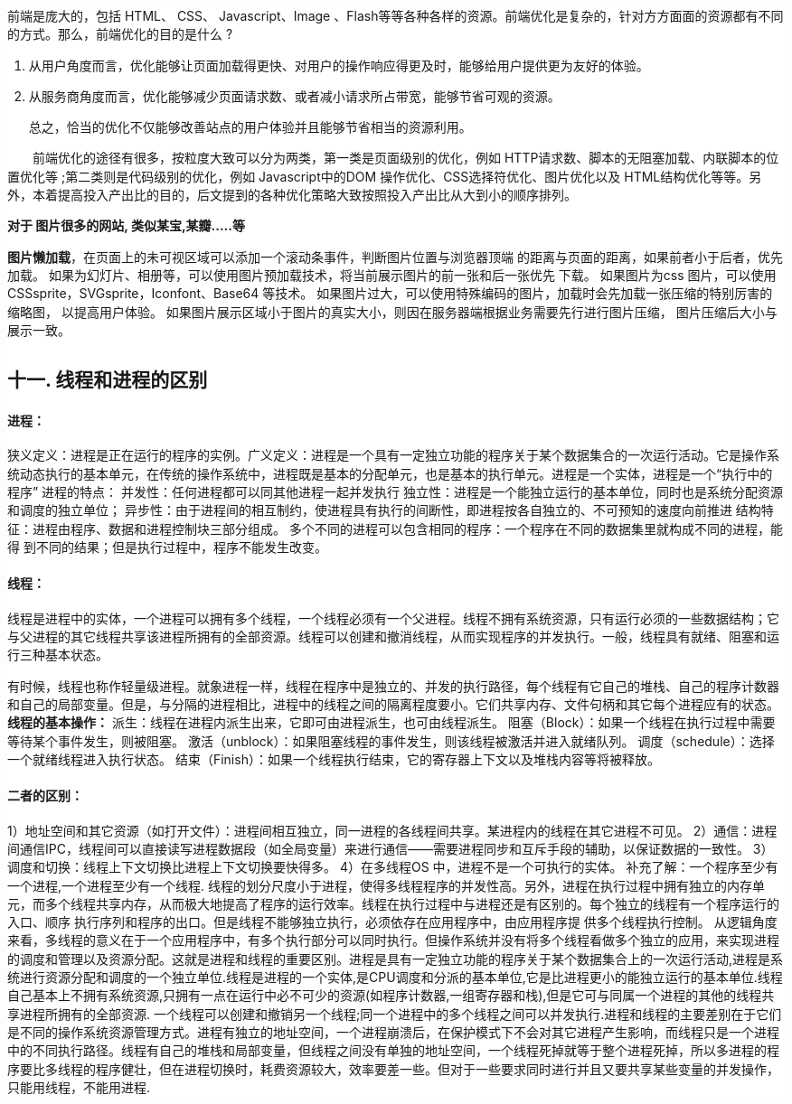  前端是庞大的，包括 HTML、 CSS、 Javascript、Image 、Flash等等各种各样的资源。前端优化是复杂的，针对方方面面的资源都有不同的方式。那么，前端优化的目的是什么 ?
  1. 从用户角度而言，优化能够让页面加载得更快、对用户的操作响应得更及时，能够给用户提供更为友好的体验。

  2. 从服务商角度而言，优化能够减少页面请求数、或者减小请求所占带宽，能够节省可观的资源。 

     

      总之，恰当的优化不仅能够改善站点的用户体验并且能够节省相当的资源利用。

　　前端优化的途径有很多，按粒度大致可以分为两类，第一类是页面级别的优化，例如 HTTP请求数、脚本的无阻塞加载、内联脚本的位置优化等 ;第二类则是代码级别的优化，例如 Javascript中的DOM 操作优化、CSS选择符优化、图片优化以及 HTML结构优化等等。另外，本着提高投入产出比的目的，后文提到的各种优化策略大致按照投入产出比从大到小的顺序排列。



**对于 图片很多的网站, 类似某宝,某瓣.....等**

**图片懒加载**，在页面上的未可视区域可以添加一个滚动条事件，判断图片位置与浏览器顶端 的距离与页面的距离，如果前者小于后者，优先加载。 如果为幻灯片、相册等，可以使用图片预加载技术，将当前展示图片的前一张和后一张优先 下载。 如果图片为css 图片，可以使用CSSsprite，SVGsprite，Iconfont、Base64 等技术。 如果图片过大，可以使用特殊编码的图片，加载时会先加载一张压缩的特别厉害的缩略图， 以提高用户体验。
如果图片展示区域小于图片的真实大小，则因在服务器端根据业务需要先行进行图片压缩， 图片压缩后大小与展示一致。

## 十一. 线程和进程的区别

#### 进程：

狭义定义：进程是正在运行的程序的实例。广义定义：进程是一个具有一定独立功能的程序关于某个数据集合的一次运行活动。它是操作系统动态执行的基本单元，在传统的操作系统中，进程既是基本的分配单元，也是基本的执行单元。进程是一个实体，进程是一个“执行中的程序”
进程的特点：
并发性：任何进程都可以同其他进程一起并发执行
独立性：进程是一个能独立运行的基本单位，同时也是系统分配资源和调度的独立单位；
异步性：由于进程间的相互制约，使进程具有执行的间断性，即进程按各自独立的、不可预知的速度向前推进
结构特征：进程由程序、数据和进程控制块三部分组成。
多个不同的进程可以包含相同的程序：一个程序在不同的数据集里就构成不同的进程，能得
到不同的结果；但是执行过程中，程序不能发生改变。

#### 线程：

线程是进程中的实体，一个进程可以拥有多个线程，一个线程必须有一个父进程。线程不拥有系统资源，只有运行必须的一些数据结构；它与父进程的其它线程共享该进程所拥有的全部资源。线程可以创建和撤消线程，从而实现程序的并发执行。一般，线程具有就绪、阻塞和运行三种基本状态。

有时候，线程也称作轻量级进程。就象进程一样，线程在程序中是独立的、并发的执行路径，每个线程有它自己的堆栈、自己的程序计数器和自己的局部变量。但是，与分隔的进程相比，进程中的线程之间的隔离程度要小。它们共享内存、文件句柄和其它每个进程应有的状态。
**线程的基本操作：**
派生：线程在进程内派生出来，它即可由进程派生，也可由线程派生。
阻塞（Block）：如果一个线程在执行过程中需要等待某个事件发生，则被阻塞。
激活（unblock）：如果阻塞线程的事件发生，则该线程被激活并进入就绪队列。
调度（schedule）：选择一个就绪线程进入执行状态。
结束（Finish）：如果一个线程执行结束，它的寄存器上下文以及堆栈内容等将被释放。

#### 二者的区别：

1）地址空间和其它资源（如打开文件）：进程间相互独立，同一进程的各线程间共享。某进程内的线程在其它进程不可见。
2）通信：进程间通信IPC，线程间可以直接读写进程数据段（如全局变量）来进行通信——需要进程同步和互斥手段的辅助，以保证数据的一致性。
3）调度和切换：线程上下文切换比进程上下文切换要快得多。
4）在多线程OS 中，进程不是一个可执行的实体。
补充了解：一个程序至少有一个进程,一个进程至少有一个线程. 线程的划分尺度小于进程，使得多线程程序的并发性高。另外，进程在执行过程中拥有独立的内存单元，而多个线程共享内存，从而极大地提高了程序的运行效率。线程在执行过程中与进程还是有区别的。每个独立的线程有一个程序运行的入口、顺序
执行序列和程序的出口。但是线程不能够独立执行，必须依存在应用程序中，由应用程序提
供多个线程执行控制。
从逻辑角度来看，多线程的意义在于一个应用程序中，有多个执行部分可以同时执行。但操作系统并没有将多个线程看做多个独立的应用，来实现进程的调度和管理以及资源分配。这就是进程和线程的重要区别。进程是具有一定独立功能的程序关于某个数据集合上的一次运行活动,进程是系统进行资源分配和调度的一个独立单位.线程是进程的一个实体,是CPU调度和分派的基本单位,它是比进程更小的能独立运行的基本单位.线程自己基本上不拥有系统资源,只拥有一点在运行中必不可少的资源(如程序计数器,一组寄存器和栈),但是它可与同属一个进程的其他的线程共享进程所拥有的全部资源.
一个线程可以创建和撤销另一个线程;同一个进程中的多个线程之间可以并发执行.进程和线程的主要差别在于它们是不同的操作系统资源管理方式。进程有独立的地址空间，一个进程崩溃后，在保护模式下不会对其它进程产生影响，而线程只是一个进程中的不同执行路径。线程有自己的堆栈和局部变量，但线程之间没有单独的地址空间，一个线程死掉就等于整个进程死掉，所以多进程的程序要比多线程的程序健壮，但在进程切换时，耗费资源较大，效率要差一些。但对于一些要求同时进行并且又要共享某些变量的并发操作，只能用线程，不能用进程.